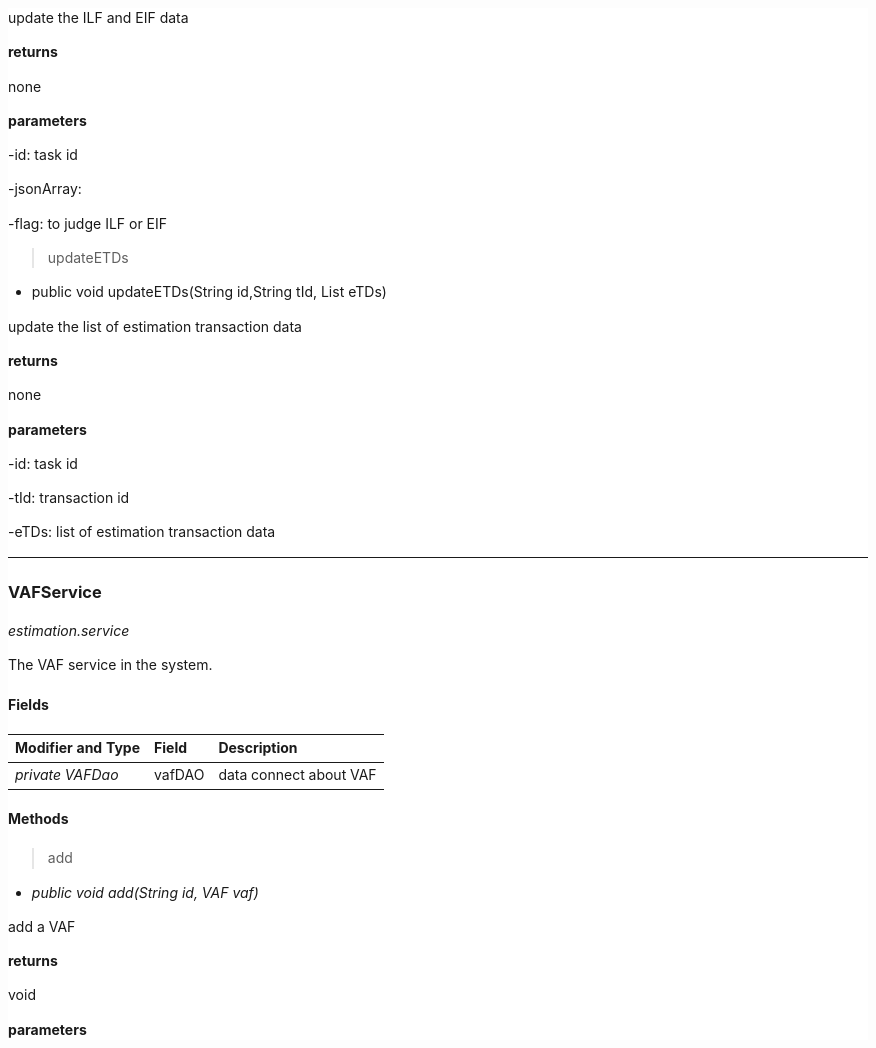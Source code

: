 update the ILF and EIF data

**returns**

none

**parameters**

-id: task id

-jsonArray:

-flag: to judge ILF or EIF

> updateETDs

- public void updateETDs(String id,String tId, List<EstimationTransactionData> eTDs)

update the list of estimation transaction data

**returns**

none

**parameters**

-id: task id

-tId: transaction id

-eTDs: list of estimation transaction data





------

### VAFService

*estimation.service*

The VAF service in the system.

#### Fields

| Modifier and Type | Field  | Description            |
| :---------------- | :----- | :--------------------- |
| *private VAFDao*  | vafDAO | data connect about VAF |

#### Methods

> add

- *public void add(String id, VAF vaf)*

add a VAF

**returns**

void

**parameters**
